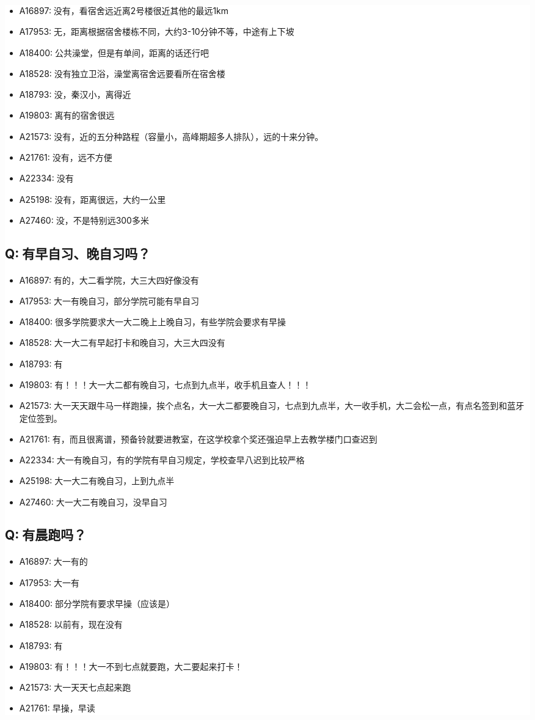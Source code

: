 - A16897: 没有，看宿舍远近离2号楼很近其他的最远1km

- A17953: 无，距离根据宿舍楼栋不同，大约3-10分钟不等，中途有上下坡

- A18400: 公共澡堂，但是有单间，距离的话还行吧

- A18528: 没有独立卫浴，澡堂离宿舍远要看所在宿舍楼

- A18793: 没，秦汉小，离得近

- A19803: 离有的宿舍很远

- A21573: 没有，近的五分种路程（容量小，高峰期超多人排队），远的十来分钟。

- A21761: 没有，远不方便

- A22334: 没有

- A25198: 没有，距离很远，大约一公里

- A27460: 没，不是特别远300多米

## Q: 有早自习、晚自习吗？

- A16897: 有的，大二看学院，大三大四好像没有

- A17953: 大一有晚自习，部分学院可能有早自习

- A18400: 很多学院要求大一大二晚上上晚自习，有些学院会要求有早操

- A18528: 大一大二有早起打卡和晚自习，大三大四没有

- A18793: 有

- A19803: 有！！！大一大二都有晚自习，七点到九点半，收手机且查人！！！

- A21573: 大一天天跟牛马一样跑操，挨个点名，大一大二都要晚自习，七点到九点半，大一收手机，大二会松一点，有点名签到和蓝牙定位签到。

- A21761: 有，而且很离谱，预备铃就要进教室，在这学校拿个奖还强迫早上去教学楼门口查迟到

- A22334: 大一有晚自习，有的学院有早自习规定，学校查早八迟到比较严格

- A25198: 大一大二有晚自习，上到九点半

- A27460: 大一大二有晚自习，没早自习

## Q: 有晨跑吗？

- A16897: 大一有的

- A17953: 大一有

- A18400: 部分学院有要求早操（应该是）

- A18528: 以前有，现在没有

- A18793: 有

- A19803: 有！！！大一不到七点就要跑，大二要起来打卡！

- A21573: 大一天天七点起来跑

- A21761: 早操，早读
